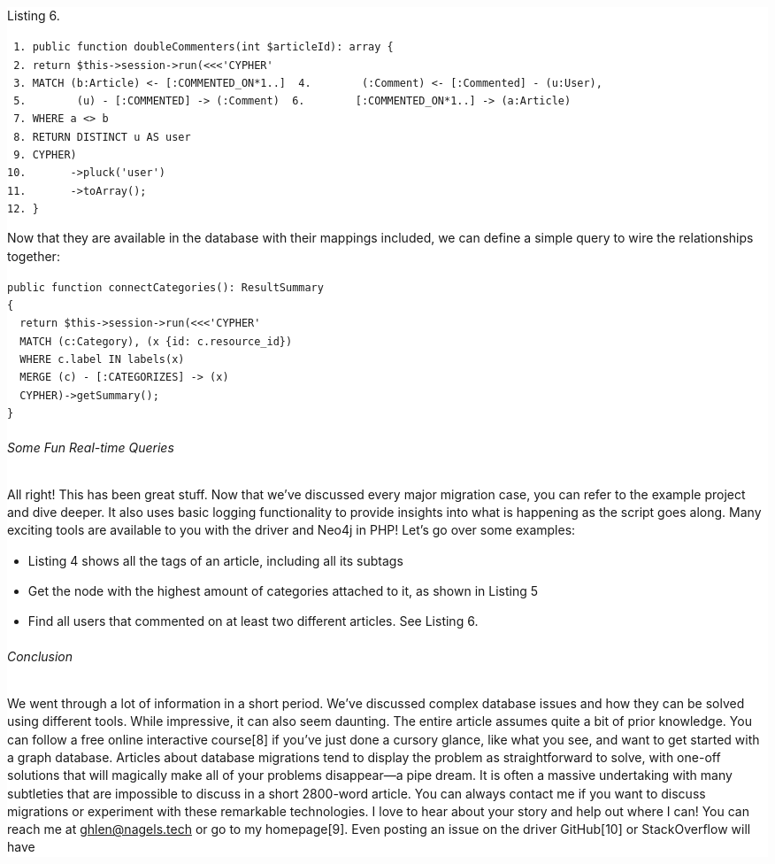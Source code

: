 Listing 6.
```
 1. public function doubleCommenters(int $articleId): array {
 2. return $this->session->run(<<<'CYPHER'
 3. MATCH (b:Article) <- [:COMMENTED_ON*1..]  4.        (:Comment) <- [:Commented] - (u:User),
 5.        (u) - [:COMMENTED] -> (:Comment)  6.        [:COMMENTED_ON*1..] -> (a:Article)
 7. WHERE a <> b
 8. RETURN DISTINCT u AS user
 9. CYPHER)
10.       ->pluck('user')
11.       ->toArray();
12. }

```
Now that they are available in the database with their
mappings included, we can define a simple query to wire the
relationships together:
```
public function connectCategories(): ResultSummary
{
  return $this->session->run(<<<'CYPHER'
  MATCH (c:Category), (x {id: c.resource_id})
  WHERE c.label IN labels(x)
  MERGE (c) - [:CATEGORIZES] -> (x)
  CYPHER)->getSummary();
}

```

###### Some Fun Real-time Queries

All right! This has been great stuff. Now that we’ve discussed
every major migration case, you can refer to the example
project and dive deeper. It also uses basic logging functionality
to provide insights into what is happening as the script goes
along.
Many exciting tools are available to you with the driver and
Neo4j in PHP! Let’s go over some examples:

  - Listing 4 shows all the tags of an article, including all its
subtags

  - Get the node with the highest amount of categories
attached to it, as shown in Listing 5

  - Find all users that commented on at least two different
articles. See Listing 6.

###### Conclusion

We went through a lot of information in a short period.
We’ve discussed complex database issues and how they can be
solved using different tools. While impressive, it can also seem
daunting. The entire article assumes quite a bit of prior knowledge. You can follow a free online interactive course[8] if you’ve
just done a cursory glance, like what you see, and want to get
started with a graph database.
Articles about database migrations tend to display the
problem as straightforward to solve, with one-off solutions that
will magically make all of your problems disappear—a pipe
dream. It is often a massive undertaking with many subtleties
that are impossible to discuss in a short 2800-word article.
You can always contact me if you want to discuss migrations
or experiment with these remarkable technologies. I love to
hear about your story and help out where I can! You can reach
me at ghlen@nagels.tech or go to my homepage[9]. Even posting
an issue on the driver GitHub[10] or StackOverflow will have